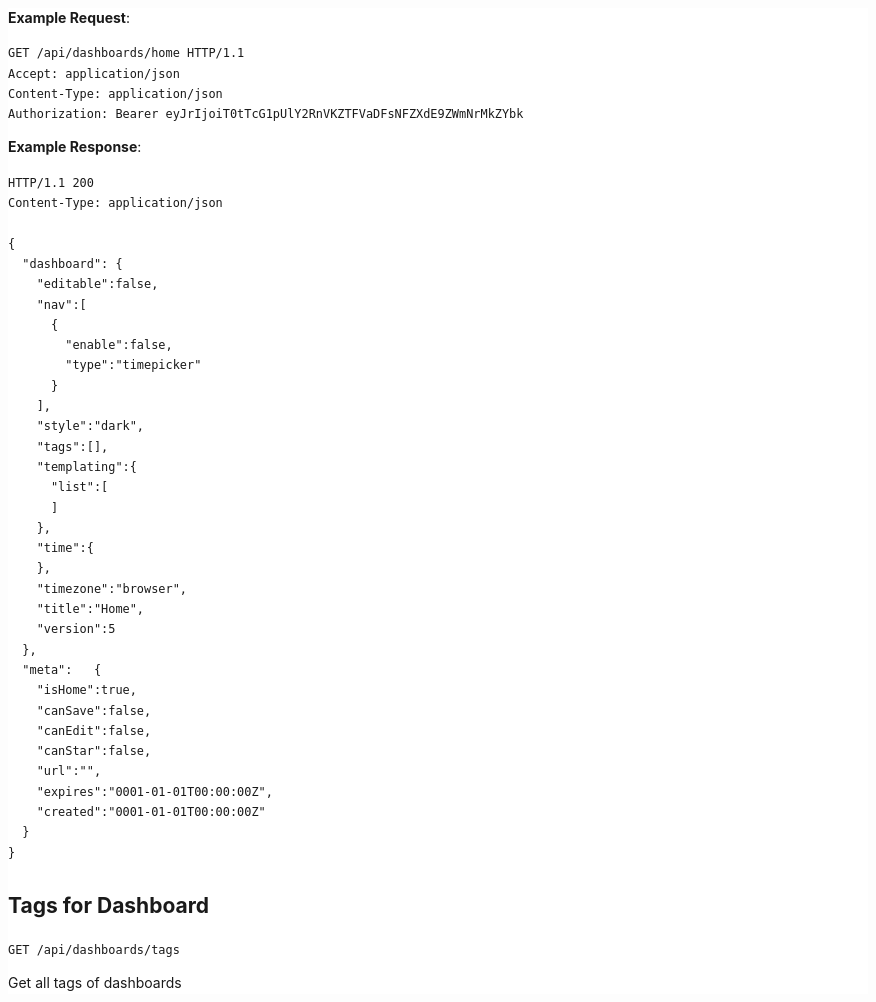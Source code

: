 **Example Request**:

```http
GET /api/dashboards/home HTTP/1.1
Accept: application/json
Content-Type: application/json
Authorization: Bearer eyJrIjoiT0tTcG1pUlY2RnVKZTFVaDFsNFZXdE9ZWmNrMkZYbk
```

**Example Response**:

```http
HTTP/1.1 200
Content-Type: application/json

{
  "dashboard": {
    "editable":false,
    "nav":[
      {
        "enable":false,
        "type":"timepicker"
      }
    ],
    "style":"dark",
    "tags":[],
    "templating":{
      "list":[
      ]
    },
    "time":{
    },
    "timezone":"browser",
    "title":"Home",
    "version":5
  },
  "meta":	{
    "isHome":true,
    "canSave":false,
    "canEdit":false,
    "canStar":false,
    "url":"",
    "expires":"0001-01-01T00:00:00Z",
    "created":"0001-01-01T00:00:00Z"
  }
}
```

## Tags for Dashboard

`GET /api/dashboards/tags`

Get all tags of dashboards
